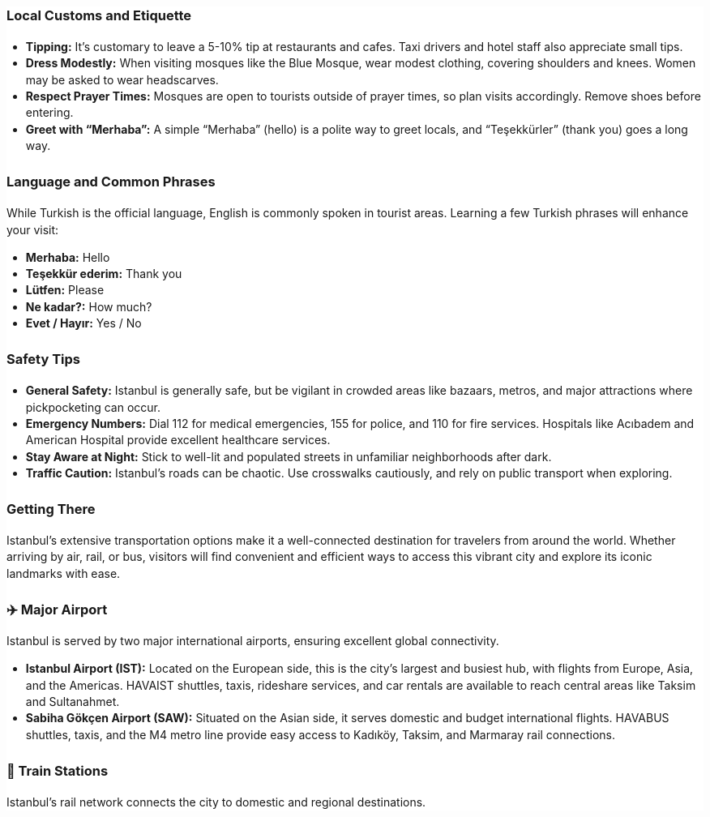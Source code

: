 ### Local Customs and Etiquette

*   **Tipping:** It’s customary to leave a 5-10% tip at restaurants and cafes. Taxi drivers and hotel staff also appreciate small tips.
*   **Dress Modestly:** When visiting mosques like the Blue Mosque, wear modest clothing, covering shoulders and knees. Women may be asked to wear headscarves.
*   **Respect Prayer Times:** Mosques are open to tourists outside of prayer times, so plan visits accordingly. Remove shoes before entering.
*   **Greet with “Merhaba”:** A simple “Merhaba” (hello) is a polite way to greet locals, and “Teşekkürler” (thank you) goes a long way.

### Language and Common Phrases

While Turkish is the official language, English is commonly spoken in tourist areas. Learning a few Turkish phrases will enhance your visit:

*   **Merhaba:** Hello
*   **Teşekkür ederim:** Thank you
*   **Lütfen:** Please
*   **Ne kadar?:** How much?
*   **Evet / Hayır:** Yes / No

### Safety Tips

*   **General Safety:** Istanbul is generally safe, but be vigilant in crowded areas like bazaars, metros, and major attractions where pickpocketing can occur.
*   **Emergency Numbers:** Dial 112 for medical emergencies, 155 for police, and 110 for fire services. Hospitals like Acıbadem and American Hospital provide excellent healthcare services.
*   **Stay Aware at Night:** Stick to well-lit and populated streets in unfamiliar neighborhoods after dark.
*   **Traffic Caution:** Istanbul’s roads can be chaotic. Use crosswalks cautiously, and rely on public transport when exploring.

### Getting There

Istanbul’s extensive transportation options make it a well-connected destination for travelers from around the world. Whether arriving by air, rail, or bus, visitors will find convenient and efficient ways to access this vibrant city and explore its iconic landmarks with ease.

### ✈️ Major Airport

Istanbul is served by two major international airports, ensuring excellent global connectivity.

*   **Istanbul Airport (IST):** Located on the European side, this is the city’s largest and busiest hub, with flights from Europe, Asia, and the Americas. HAVAIST shuttles, taxis, rideshare services, and car rentals are available to reach central areas like Taksim and Sultanahmet.
*   **Sabiha Gökçen Airport (SAW):** Situated on the Asian side, it serves domestic and budget international flights. HAVABUS shuttles, taxis, and the M4 metro line provide easy access to Kadıköy, Taksim, and Marmaray rail connections.

### 🚂 Train Stations

Istanbul’s rail network connects the city to domestic and regional destinations.
